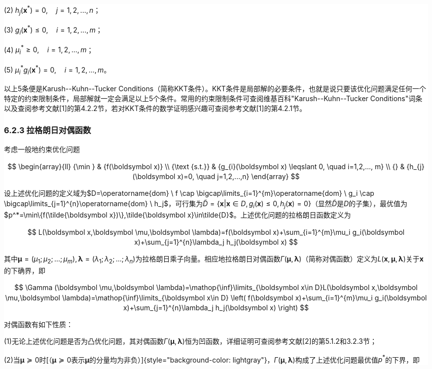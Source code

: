 \(2\) $h_j(\boldsymbol x^*)=0, \quad j=1,2,...,n$；

\(3\) $g_i(\boldsymbol x^*) \leqslant 0, \quad i=1,2,..., m$；

\(4\) $\mu_i^* \geqslant 0, \quad i=1,2,..., m$；

\(5\) $\mu_i^* g_i(\boldsymbol x^*)=0, \quad i=1,2,..., m$。

以上5条便是Karush--Kuhn--Tucker
Conditions（简称KKT条件）。KKT条件是局部解的必要条件，也就是说只要该优化问题满足任何一个特定的约束限制条件，局部解就一定会满足以上5个条件。常用的约束限制条件可查阅维基百科"Karush--Kuhn--Tucker
Conditions"词条以及查阅参考文献[1]的第4.2.2节，若对KKT条件的数学证明感兴趣可查阅参考文献[1]的第4.2.1节。

### 6.2.3 拉格朗日对偶函数

考虑一般地约束优化问题 

$$
\begin{array}{ll}
{\min } & {f(\boldsymbol x)} \\
{\text {s.t.}} & {g_{i}(\boldsymbol x) \leqslant 0, \quad i=1,2,..., m} \\
{} & {h_{j}(\boldsymbol x)=0, \quad j=1,2,...,n}
\end{array}
$$


设上述优化问题的定义域为$D=\operatorname{dom} \ f \cap \bigcap\limits_{i=1}^{m}\operatorname{dom} \ g_i \cap \bigcap\limits_{j=1}^{n}\operatorname{dom} \ h_j$，可行集为$\tilde{D}=\{\boldsymbol x|\boldsymbol x\in D,g_i(\boldsymbol x) \leqslant 0,h_j(\boldsymbol x) = 0\}$（显然$\tilde{D}$是$D$的子集），最优值为$p^*=\min\{f(\tilde{\boldsymbol x})\},\tilde{\boldsymbol x}\in\tilde{D}$。上述优化问题的拉格朗日函数定义为


$$
L(\boldsymbol x,\boldsymbol \mu,\boldsymbol \lambda)=f(\boldsymbol x)+\sum_{i=1}^{m}\mu_i g_i(\boldsymbol x)+\sum_{j=1}^{n}\lambda_j h_j(\boldsymbol x)
$$


其中$\boldsymbol \mu=(\mu_1;\mu_2;...;\mu_m),\boldsymbol \lambda=(\lambda_1;\lambda_2;...;\lambda_n)$为拉格朗日乘子向量。相应地拉格朗日对偶函数$\Gamma (\boldsymbol \mu,\boldsymbol \lambda)$（简称对偶函数）定义为$L(\boldsymbol x,\boldsymbol \mu,\boldsymbol \lambda)$关于$\boldsymbol x$的下确界，即


$$
\Gamma (\boldsymbol \mu,\boldsymbol \lambda)=\mathop{\inf}\limits_{\boldsymbol x\in D}L(\boldsymbol x,\boldsymbol \mu,\boldsymbol \lambda)=\mathop{\inf}\limits_{\boldsymbol x\in D} \left( f(\boldsymbol x)+\sum_{i=1}^{m}\mu_i g_i(\boldsymbol x)+\sum_{j=1}^{n}\lambda_j h_j(\boldsymbol x) \right)
$$



对偶函数有如下性质：

(1)无论上述优化问题是否为凸优化问题，其对偶函数$\Gamma (\boldsymbol \mu,\boldsymbol \lambda)$恒为凹函数，详细证明可查阅参考文献[2]的第5.1.2和3.2.3节；

(2)当$\boldsymbol{\mu} \succeq 0$时[（$\boldsymbol{\mu} \succeq 0$表示$\boldsymbol{\mu}$的分量均为非负）]{style="background-color: lightgray"}，$\Gamma (\boldsymbol \mu,\boldsymbol \lambda)$构成了上述优化问题最优值$p^*$的下界，即

